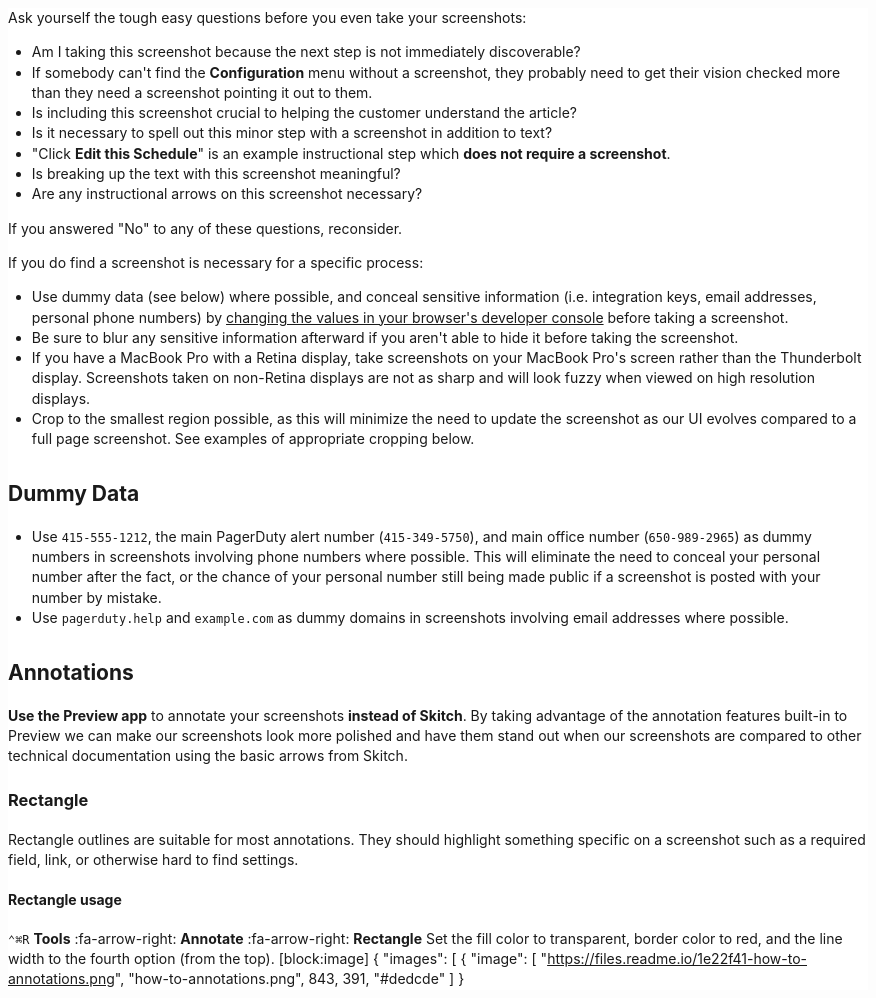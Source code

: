 Ask yourself the tough easy questions before you even take your screenshots:

* Am I taking this screenshot because the next step is not immediately discoverable?
 * If somebody can't find the **Configuration** menu without a screenshot, they probably need to get their vision checked more than they need a screenshot pointing it out to them.
* Is including this screenshot crucial to helping the customer understand the article?
* Is it necessary to spell out this minor step with a screenshot in addition to text?
 * "Click **Edit this Schedule**" is an example instructional step which **does not require a screenshot**.
* Is breaking up the text with this screenshot meaningful?
* Are any instructional arrows on this screenshot necessary?

If you answered "No" to any of these questions, reconsider.

If you do find a screenshot is necessary for a specific process:

* Use dummy data (see below) where possible, and conceal sensitive information (i.e. integration keys, email addresses, personal phone numbers) by [changing the values in your browser's developer console](https://developers.google.com/web/tools/chrome-devtools/inspect-styles/) before taking a screenshot.
 * Be sure to blur any sensitive information afterward if you aren't able to hide it before taking the screenshot.
* If you have a MacBook Pro with a Retina display, take screenshots on your MacBook Pro's screen rather than the Thunderbolt display. Screenshots taken on non-Retina displays are not as sharp and will look fuzzy when viewed on high resolution displays.
* Crop to the smallest region possible, as this will minimize the need to update the screenshot as our UI evolves compared to a full page screenshot. See examples of appropriate cropping below.

## Dummy Data

* Use `415-555-1212`, the main PagerDuty alert number (`415-349-5750`), and main office number (`650-989-2965`) as dummy numbers in screenshots involving phone numbers where possible. This will eliminate the need to conceal your personal number after the fact, or the chance of your personal number still being made public if a screenshot is posted with your number by mistake.
* Use `pagerduty.help` and `example.com` as dummy domains in screenshots involving email addresses where possible.

## Annotations

**Use the Preview app** to annotate your screenshots **instead of Skitch**. By taking advantage of the annotation features built-in to Preview we can make our screenshots look more polished and have them stand out when our screenshots are compared to other technical documentation using the basic arrows from Skitch.

### Rectangle

Rectangle outlines are suitable for most annotations. They should highlight something specific on a screenshot such as a required field, link, or otherwise hard to find settings.

#### Rectangle usage
`⌃⌘R` **Tools** :fa-arrow-right: **Annotate** :fa-arrow-right: **Rectangle**
Set the fill color to transparent, border color to red, and the line width to the fourth option (from the top).
[block:image]
{
  "images": [
    {
      "image": [
        "https://files.readme.io/1e22f41-how-to-annotations.png",
        "how-to-annotations.png",
        843,
        391,
        "#dedcde"
      ]
    }